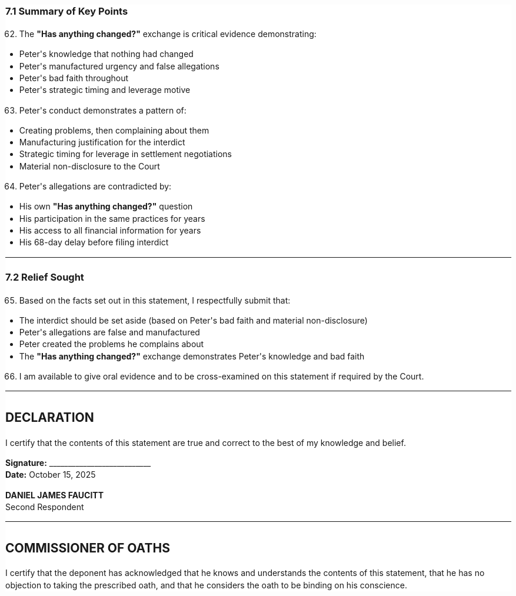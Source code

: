### 7.1 Summary of Key Points

62. The **"Has anything changed?"** exchange is critical evidence demonstrating:
   - Peter's knowledge that nothing had changed
   - Peter's manufactured urgency and false allegations
   - Peter's bad faith throughout
   - Peter's strategic timing and leverage motive

63. Peter's conduct demonstrates a pattern of:
   - Creating problems, then complaining about them
   - Manufacturing justification for the interdict
   - Strategic timing for leverage in settlement negotiations
   - Material non-disclosure to the Court

64. Peter's allegations are contradicted by:
   - His own **"Has anything changed?"** question
   - His participation in the same practices for years
   - His access to all financial information for years
   - His 68-day delay before filing interdict

---

### 7.2 Relief Sought

65. Based on the facts set out in this statement, I respectfully submit that:
   - The interdict should be set aside (based on Peter's bad faith and material non-disclosure)
   - Peter's allegations are false and manufactured
   - Peter created the problems he complains about
   - The **"Has anything changed?"** exchange demonstrates Peter's knowledge and bad faith

66. I am available to give oral evidence and to be cross-examined on this statement if required by the Court.

---

## DECLARATION

I certify that the contents of this statement are true and correct to the best of my knowledge and belief.

**Signature:** ___________________________  
**Date:** October 15, 2025

**DANIEL JAMES FAUCITT**  
Second Respondent

---

## COMMISSIONER OF OATHS

I certify that the deponent has acknowledged that he knows and understands the contents of this statement, that he has no objection to taking the prescribed oath, and that he considers the oath to be binding on his conscience.
